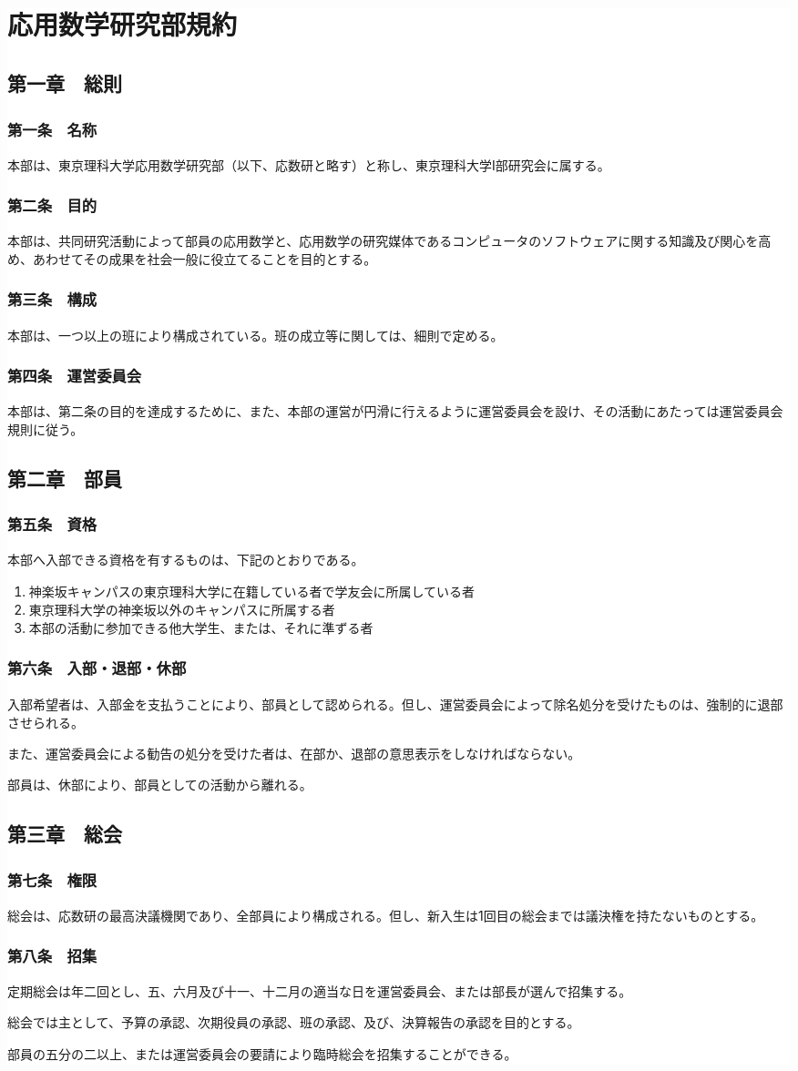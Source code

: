 # 応用数学研究部規約

## 第一章　総則

### 第一条　名称

本部は、東京理科大学応用数学研究部（以下、応数研と略す）と称し、東京理科大学Ⅰ部研究会に属する。

### 第二条　目的

本部は、共同研究活動によって部員の応用数学と、応用数学の研究媒体であるコンピュータのソフトウェアに関する知識及び関心を高め、あわせてその成果を社会一般に役立てることを目的とする。

### 第三条　構成

本部は、一つ以上の班により構成されている。班の成立等に関しては、細則で定める。

### 第四条　運営委員会

本部は、第二条の目的を達成するために、また、本部の運営が円滑に行えるように運営委員会を設け、その活動にあたっては運営委員会規則に従う。

## 第二章　部員

### 第五条　資格

本部へ入部できる資格を有するものは、下記のとおりである。

1. 神楽坂キャンパスの東京理科大学に在籍している者で学友会に所属している者
1. 東京理科大学の神楽坂以外のキャンパスに所属する者
1. 本部の活動に参加できる他大学生、または、それに準ずる者

### 第六条　入部・退部・休部

入部希望者は、入部金を支払うことにより、部員として認められる。但し、運営委員会によって除名処分を受けたものは、強制的に退部させられる。

また、運営委員会による勧告の処分を受けた者は、在部か、退部の意思表示をしなければならない。

部員は、休部により、部員としての活動から離れる。

## 第三章　総会

### 第七条　権限

総会は、応数研の最高決議機関であり、全部員により構成される。但し、新入生は1回目の総会までは議決権を持たないものとする。

### 第八条　招集

定期総会は年二回とし、五、六月及び十一、十二月の適当な日を運営委員会、または部長が選んで招集する。

総会では主として、予算の承認、次期役員の承認、班の承認、及び、決算報告の承認を目的とする。

部員の五分の二以上、または運営委員会の要請により臨時総会を招集することができる。
